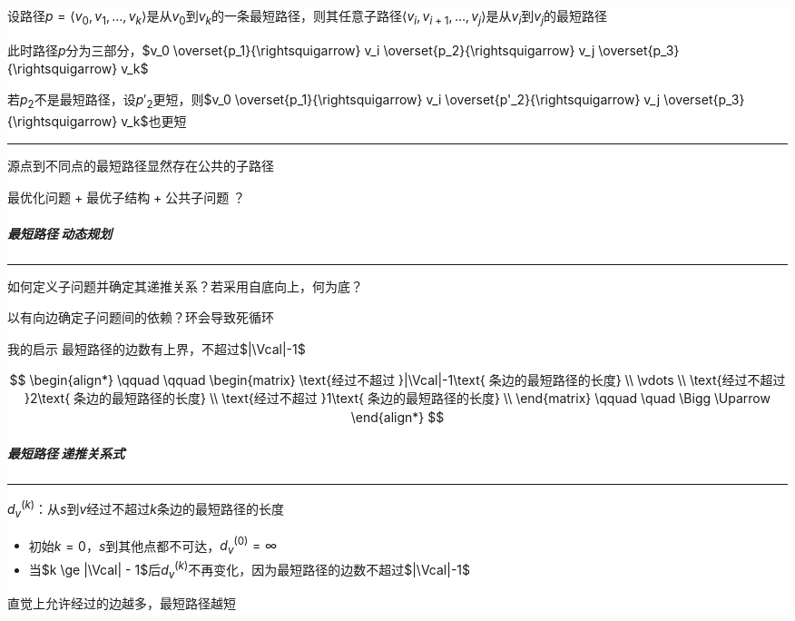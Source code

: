 设路径$p = \langle v_0, v_1, \ldots, v_k \rangle$是从$v_0$到$v_k$的一条最短路径，则其任意子路径$\langle v_i, v_{i+1}, \ldots, v_j \rangle$是从$v_i$到$v_j$的最短路径

此时路径$p$分为三部分，$v_0 \overset{p_1}{\rightsquigarrow} v_i \overset{p_2}{\rightsquigarrow} v_j \overset{p_3}{\rightsquigarrow} v_k$

若$p_2$不是最短路径，设$p'_2$更短，则$v_0 \overset{p_1}{\rightsquigarrow} v_i \overset{p'_2}{\rightsquigarrow} v_j \overset{p_3}{\rightsquigarrow} v_k$也更短

<div class="bottom4"></div>

---

<div class="bottom2"></div>

源点到不同点的最短路径显然存在公共的子路径

最优化问题 + 最优子结构 + 公共子问题 ？



##### 最短路径 动态规划

---

如何定义子问题并确定其递推关系？若采用自底向上，何为底？

以有向边确定子问题间的依赖？环会导致死循环

<div class="top4"></div>

我的启示 最短路径的边数有上界，不超过$|\Vcal|-1$

<div class="top6"></div>

$$
\begin{align*}
    \qquad \qquad \begin{matrix}
    \text{经过不超过 }|\Vcal|-1\text{ 条边的最短路径的长度} \\
    \vdots \\
    \text{经过不超过 }2\text{ 条边的最短路径的长度} \\
    \text{经过不超过 }1\text{ 条边的最短路径的长度} \\
    \end{matrix}
    \qquad \quad \Bigg \Uparrow
\end{align*}
$$



##### 最短路径 递推关系式

---

$d_v^{(k)}$：从$s$到$v$经过不超过$k$条边的最短路径的长度

- 初始$k=0$，$s$到其他点都不可达，$d_v^{(0)} = \infty$
- 当$k \ge |\Vcal| - 1$后$d_v^{(k)}$不再变化，因为最短路径的边数不超过$|\Vcal|-1$

<div class="top4"></div>

直觉上允许经过的边越多，最短路径越短
